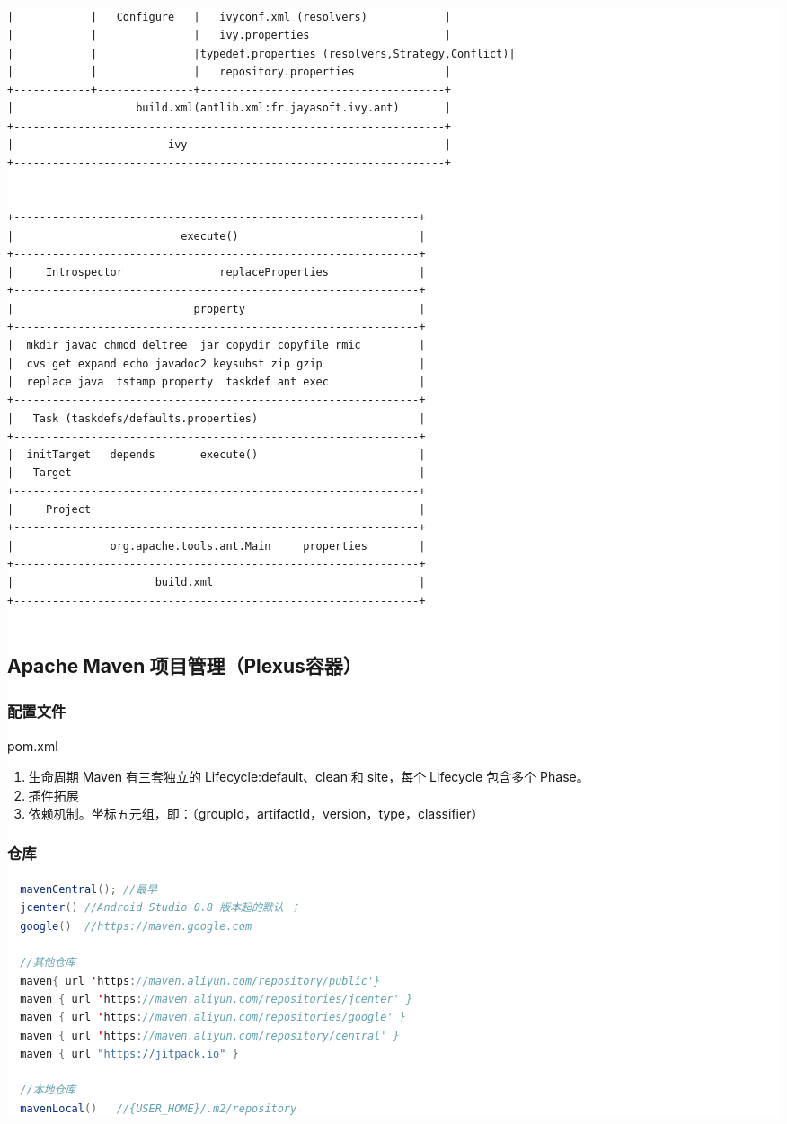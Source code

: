 ```
|            |   Configure   |   ivyconf.xml (resolvers)            |
|            |               |   ivy.properties                     |
|            |               |typedef.properties (resolvers,Strategy,Conflict)|
|            |               |   repository.properties              |
+------------+---------------+--------------------------------------+
|                   build.xml(antlib.xml:fr.jayasoft.ivy.ant)       |
+-------------------------------------------------------------------+
|                        ivy                                        |
+-------------------------------------------------------------------+


+---------------------------------------------------------------+
|                          execute()                            |
+---------------------------------------------------------------+
|     Introspector               replaceProperties              |
+---------------------------------------------------------------+
|                            property                           |
+---------------------------------------------------------------+ 
|  mkdir javac chmod deltree  jar copydir copyfile rmic         | 
|  cvs get expand echo javadoc2 keysubst zip gzip               | 
|  replace java  tstamp property  taskdef ant exec              | 
+---------------------------------------------------------------+
|   Task (taskdefs/defaults.properties)                         |
+---------------------------------------------------------------+
|  initTarget   depends       execute()                         |
|   Target                                                      |
+---------------------------------------------------------------+
|     Project                                                   |
+---------------------------------------------------------------+
|               org.apache.tools.ant.Main     properties        |
+---------------------------------------------------------------+ 
|                      build.xml                                |
+---------------------------------------------------------------+


```
## Apache Maven 项目管理（Plexus容器）

### 配置文件
pom.xml
1. 生命周期
Maven 有三套独立的 Lifecycle:default、clean 和 site，每个 Lifecycle 包含多个 Phase。
2. 插件拓展
3. 依赖机制。坐标五元组，即：（groupId，artifactId，version，type，classifier）



### 仓库
``` java
  mavenCentral(); //最早
  jcenter() //Android Studio 0.8 版本起的默认 ；
  google()  //https://maven.google.com	

  //其他仓库
  maven{ url 'https://maven.aliyun.com/repository/public'}
  maven { url 'https://maven.aliyun.com/repositories/jcenter' }
  maven { url 'https://maven.aliyun.com/repositories/google' }
  maven { url 'https://maven.aliyun.com/repository/central' }
  maven { url "https://jitpack.io" }

  //本地仓库
  mavenLocal()   //{USER_HOME}/.m2/repository	                              
```